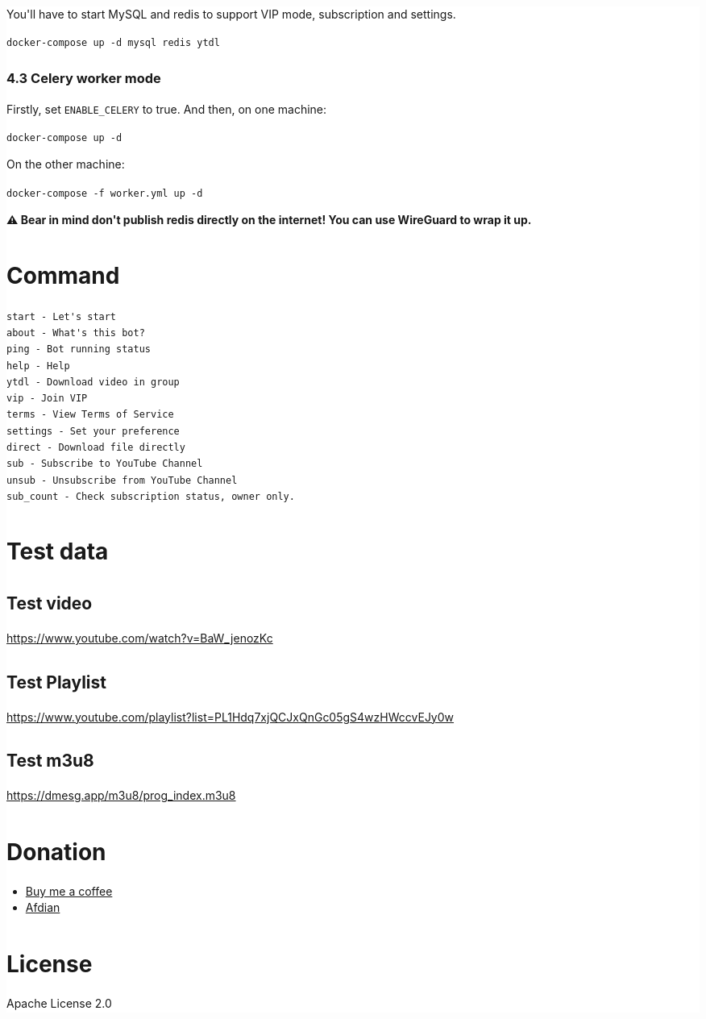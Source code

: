 You'll have to start MySQL and redis to support VIP mode, subscription and settings.

```
docker-compose up -d mysql redis ytdl
```

### 4.3 Celery worker mode

Firstly, set `ENABLE_CELERY` to true. And then, on one machine:

```shell
docker-compose up -d
```

On the other machine:

```shell
docker-compose -f worker.yml up -d
```

**⚠️ Bear in mind don't publish redis directly on the internet! You can use WireGuard to wrap it up.**

# Command

```
start - Let's start
about - What's this bot?
ping - Bot running status
help - Help
ytdl - Download video in group
vip - Join VIP
terms - View Terms of Service
settings - Set your preference
direct - Download file directly
sub - Subscribe to YouTube Channel
unsub - Unsubscribe from YouTube Channel
sub_count - Check subscription status, owner only.
```

# Test data

## Test video

https://www.youtube.com/watch?v=BaW_jenozKc

## Test Playlist

https://www.youtube.com/playlist?list=PL1Hdq7xjQCJxQnGc05gS4wzHWccvEJy0w

## Test m3u8

https://dmesg.app/m3u8/prog_index.m3u8

# Donation

* [Buy me a coffee](https://www.buymeacoffee.com/bennythink)
* [Afdian](https://afdian.net/@BennyThink)

# License

Apache License 2.0

